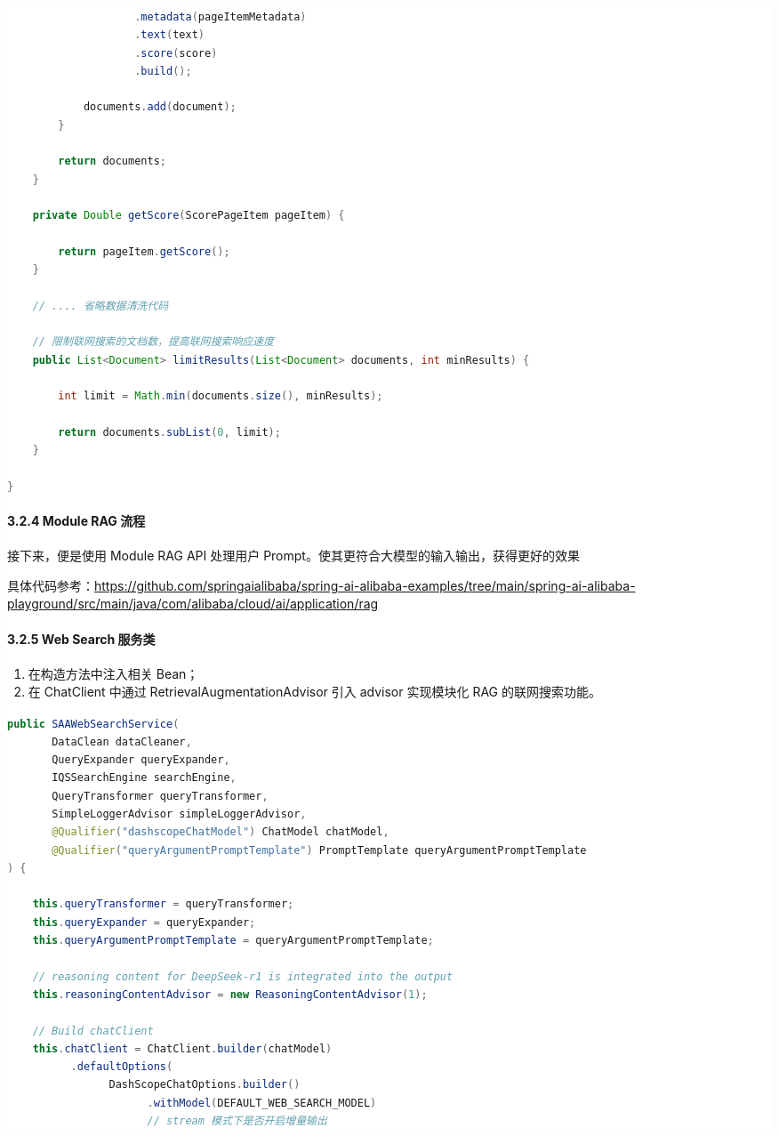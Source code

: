```java
					.metadata(pageItemMetadata)
					.text(text)
					.score(score)
					.build();

			documents.add(document);
		}

		return documents;
	}

	private Double getScore(ScorePageItem pageItem) {

		return pageItem.getScore();
	}

	// .... 省略数据清洗代码

	// 限制联网搜索的文档数，提高联网搜索响应速度
	public List<Document> limitResults(List<Document> documents, int minResults) {

		int limit = Math.min(documents.size(), minResults);

		return documents.subList(0, limit);
	}

}
```

#### 3.2.4 Module RAG 流程

接下来，便是使用 Module RAG API 处理用户 Prompt。使其更符合大模型的输入输出，获得更好的效果

具体代码参考：https://github.com/springaialibaba/spring-ai-alibaba-examples/tree/main/spring-ai-alibaba-playground/src/main/java/com/alibaba/cloud/ai/application/rag

#### 3.2.5 Web Search 服务类

1. 在构造方法中注入相关 Bean；
2. 在 ChatClient 中通过 RetrievalAugmentationAdvisor 引入 advisor 实现模块化 RAG 的联网搜索功能。

```java
public SAAWebSearchService(
       DataClean dataCleaner,
       QueryExpander queryExpander,
       IQSSearchEngine searchEngine,
       QueryTransformer queryTransformer,
       SimpleLoggerAdvisor simpleLoggerAdvisor,
       @Qualifier("dashscopeChatModel") ChatModel chatModel,
       @Qualifier("queryArgumentPromptTemplate") PromptTemplate queryArgumentPromptTemplate
) {

    this.queryTransformer = queryTransformer;
    this.queryExpander = queryExpander;
    this.queryArgumentPromptTemplate = queryArgumentPromptTemplate;

    // reasoning content for DeepSeek-r1 is integrated into the output
    this.reasoningContentAdvisor = new ReasoningContentAdvisor(1);

    // Build chatClient
    this.chatClient = ChatClient.builder(chatModel)
          .defaultOptions(
                DashScopeChatOptions.builder()
                      .withModel(DEFAULT_WEB_SEARCH_MODEL)
                      // stream 模式下是否开启增量输出
```